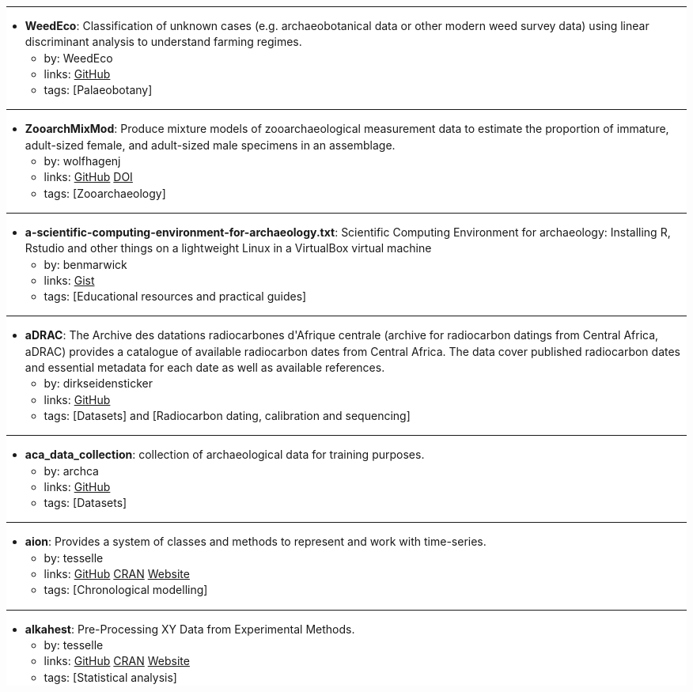 ----

* **WeedEco**: Classification of unknown cases (e.g. archaeobotanical data or other modern weed survey data) using linear discriminant analysis to understand farming regimes.
  * by: WeedEco
  * links: [GitHub](https://github.com/WeedEco/WeedEco)
  * tags: [Palaeobotany]
  
----

* **ZooarchMixMod**: Produce mixture models of zooarchaeological measurement data to estimate the proportion of immature, adult-sized female, and adult-sized male specimens in an assemblage.
  * by: wolfhagenj
  * links: [GitHub](https://github.com/wolfhagenj/ZooarchMixMod)            [DOI](https://doi.org/10.1007/s10816-023-09611-y)
  * tags: [Zooarchaeology]
  
----

* **a-scientific-computing-environment-for-archaeology.txt**: Scientific Computing Environment for archaeology: Installing R, Rstudio and other things on a lightweight Linux in a VirtualBox virtual machine
  * by: benmarwick
  * links: [Gist](https://gist.github.com/benmarwick/11204658)
  * tags: [Educational resources and practical guides]
  
----

* **aDRAC**: The Archive des datations radiocarbones d'Afrique centrale (archive for radiocarbon datings from Central Africa, aDRAC) provides a catalogue of available radiocarbon dates from Central Africa. The data cover published radiocarbon dates and essential metadata for each date as well as available references.
  * by: dirkseidensticker
  * links: [GitHub](https://github.com/dirkseidensticker/aDRAC)
  * tags: [Datasets] and [Radiocarbon dating, calibration and sequencing]
  
----

* **aca_data_collection**: collection of archaeological data for training purposes.
  * by: archca
  * links: [GitHub](https://github.com/archca/aca_data_collection)
  * tags: [Datasets]
  
----

* **aion**: Provides a system of classes and methods to represent and work with time-series.
  * by: tesselle
  * links: [GitHub](https://github.com/tesselle/aion)        [CRAN](https://cloud.r-project.org/web/packages/aion/index.html)   [Website](https://packages.tesselle.org/aion/)
  * tags: [Chronological modelling]
  
----

* **alkahest**: Pre-Processing XY Data from Experimental Methods.
  * by: tesselle
  * links: [GitHub](https://github.com/tesselle/alkahest)        [CRAN](https://cloud.r-project.org/web/packages/alkahest/index.html)   [Website](https://packages.tesselle.org/alkahest/)
  * tags: [Statistical analysis]
  